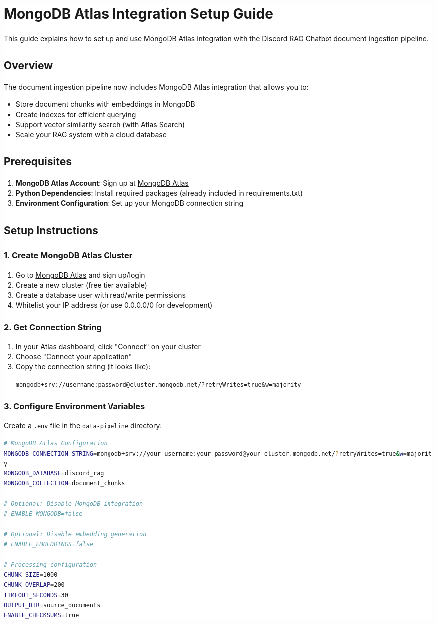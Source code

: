 # MongoDB Atlas Integration Setup Guide

This guide explains how to set up and use MongoDB Atlas integration with the Discord RAG Chatbot document ingestion pipeline.

## Overview

The document ingestion pipeline now includes MongoDB Atlas integration that allows you to:
- Store document chunks with embeddings in MongoDB
- Create indexes for efficient querying
- Support vector similarity search (with Atlas Search)
- Scale your RAG system with a cloud database

## Prerequisites

1. **MongoDB Atlas Account**: Sign up at [MongoDB Atlas](https://www.mongodb.com/atlas)
2. **Python Dependencies**: Install required packages (already included in requirements.txt)
3. **Environment Configuration**: Set up your MongoDB connection string

## Setup Instructions

### 1. Create MongoDB Atlas Cluster

1. Go to [MongoDB Atlas](https://www.mongodb.com/atlas) and sign up/login
2. Create a new cluster (free tier available)
3. Create a database user with read/write permissions
4. Whitelist your IP address (or use 0.0.0.0/0 for development)

### 2. Get Connection String

1. In your Atlas dashboard, click "Connect" on your cluster
2. Choose "Connect your application"
3. Copy the connection string (it looks like):
   ```
   mongodb+srv://username:password@cluster.mongodb.net/?retryWrites=true&w=majority
   ```

### 3. Configure Environment Variables

Create a `.env` file in the `data-pipeline` directory:

```bash
# MongoDB Atlas Configuration
MONGODB_CONNECTION_STRING=mongodb+srv://your-username:your-password@your-cluster.mongodb.net/?retryWrites=true&w=majority
MONGODB_DATABASE=discord_rag
MONGODB_COLLECTION=document_chunks

# Optional: Disable MongoDB integration
# ENABLE_MONGODB=false

# Optional: Disable embedding generation
# ENABLE_EMBEDDINGS=false

# Processing configuration
CHUNK_SIZE=1000
CHUNK_OVERLAP=200
TIMEOUT_SECONDS=30
OUTPUT_DIR=source_documents
ENABLE_CHECKSUMS=true
```
